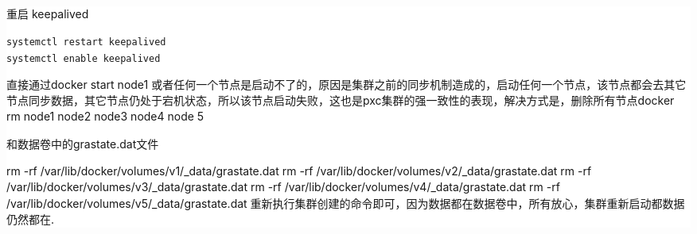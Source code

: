 ```
```

重启 keepalived

```bash
systemctl restart keepalived
systemctl enable keepalived	
```


直接通过docker start node1 或者任何一个节点是启动不了的，原因是集群之前的同步机制造成的，启动任何一个节点，该节点都会去其它节点同步数据，其它节点仍处于宕机状态，所以该节点启动失败，这也是pxc集群的强一致性的表现，解决方式是，删除所有节点docker rm node1 node2 node3 node4 node 5

和数据卷中的grastate.dat文件

rm -rf /var/lib/docker/volumes/v1/_data/grastate.dat
rm -rf /var/lib/docker/volumes/v2/_data/grastate.dat
rm -rf /var/lib/docker/volumes/v3/_data/grastate.dat
rm -rf /var/lib/docker/volumes/v4/_data/grastate.dat
rm -rf /var/lib/docker/volumes/v5/_data/grastate.dat
重新执行集群创建的命令即可，因为数据都在数据卷中，所有放心，集群重新启动都数据仍然都在.

